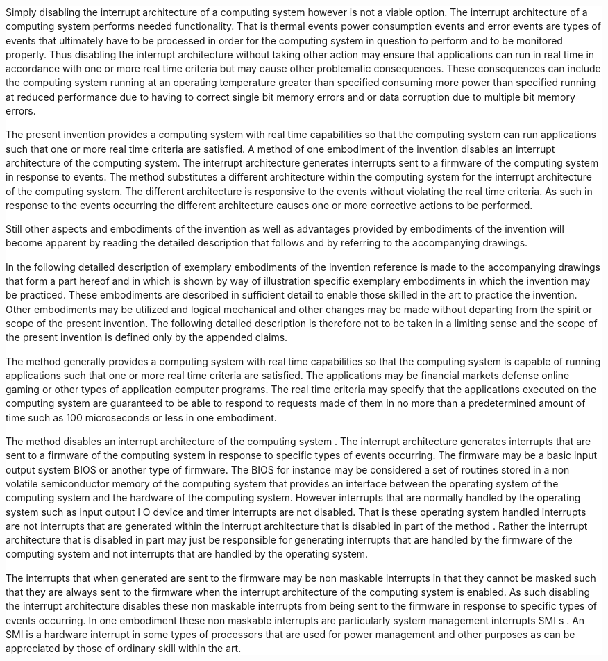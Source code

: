Simply disabling the interrupt architecture of a computing system however is not a viable option. The interrupt architecture of a computing system performs needed functionality. That is thermal events power consumption events and error events are types of events that ultimately have to be processed in order for the computing system in question to perform and to be monitored properly. Thus disabling the interrupt architecture without taking other action may ensure that applications can run in real time in accordance with one or more real time criteria but may cause other problematic consequences. These consequences can include the computing system running at an operating temperature greater than specified consuming more power than specified running at reduced performance due to having to correct single bit memory errors and or data corruption due to multiple bit memory errors.

The present invention provides a computing system with real time capabilities so that the computing system can run applications such that one or more real time criteria are satisfied. A method of one embodiment of the invention disables an interrupt architecture of the computing system. The interrupt architecture generates interrupts sent to a firmware of the computing system in response to events. The method substitutes a different architecture within the computing system for the interrupt architecture of the computing system. The different architecture is responsive to the events without violating the real time criteria. As such in response to the events occurring the different architecture causes one or more corrective actions to be performed.

Still other aspects and embodiments of the invention as well as advantages provided by embodiments of the invention will become apparent by reading the detailed description that follows and by referring to the accompanying drawings.

In the following detailed description of exemplary embodiments of the invention reference is made to the accompanying drawings that form a part hereof and in which is shown by way of illustration specific exemplary embodiments in which the invention may be practiced. These embodiments are described in sufficient detail to enable those skilled in the art to practice the invention. Other embodiments may be utilized and logical mechanical and other changes may be made without departing from the spirit or scope of the present invention. The following detailed description is therefore not to be taken in a limiting sense and the scope of the present invention is defined only by the appended claims.

The method generally provides a computing system with real time capabilities so that the computing system is capable of running applications such that one or more real time criteria are satisfied. The applications may be financial markets defense online gaming or other types of application computer programs. The real time criteria may specify that the applications executed on the computing system are guaranteed to be able to respond to requests made of them in no more than a predetermined amount of time such as 100 microseconds or less in one embodiment.

The method disables an interrupt architecture of the computing system . The interrupt architecture generates interrupts that are sent to a firmware of the computing system in response to specific types of events occurring. The firmware may be a basic input output system BIOS or another type of firmware. The BIOS for instance may be considered a set of routines stored in a non volatile semiconductor memory of the computing system that provides an interface between the operating system of the computing system and the hardware of the computing system. However interrupts that are normally handled by the operating system such as input output I O device and timer interrupts are not disabled. That is these operating system handled interrupts are not interrupts that are generated within the interrupt architecture that is disabled in part of the method . Rather the interrupt architecture that is disabled in part may just be responsible for generating interrupts that are handled by the firmware of the computing system and not interrupts that are handled by the operating system.

The interrupts that when generated are sent to the firmware may be non maskable interrupts in that they cannot be masked such that they are always sent to the firmware when the interrupt architecture of the computing system is enabled. As such disabling the interrupt architecture disables these non maskable interrupts from being sent to the firmware in response to specific types of events occurring. In one embodiment these non maskable interrupts are particularly system management interrupts SMI s . An SMI is a hardware interrupt in some types of processors that are used for power management and other purposes as can be appreciated by those of ordinary skill within the art.
